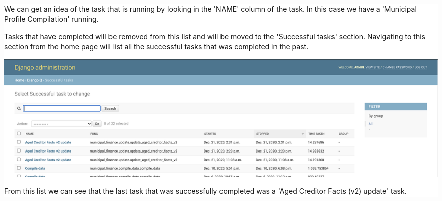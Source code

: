 We can get an idea of the task that is running by looking in the 'NAME' column of the task. In this case we have a 'Municipal Profile Compilation' running.

Tasks that have completed will be removed from this list and will be moved to the 'Successful tasks' section. Navigating to this section from the home page will list all the successful tasks that was completed in the past.

![](<../../.gitbook/assets/Screenshot 2020-12-22 at 09.15.40.png>)

From this list we can see that the last task that was successfully completed was a 'Aged Creditor Facts (v2) update' task.

